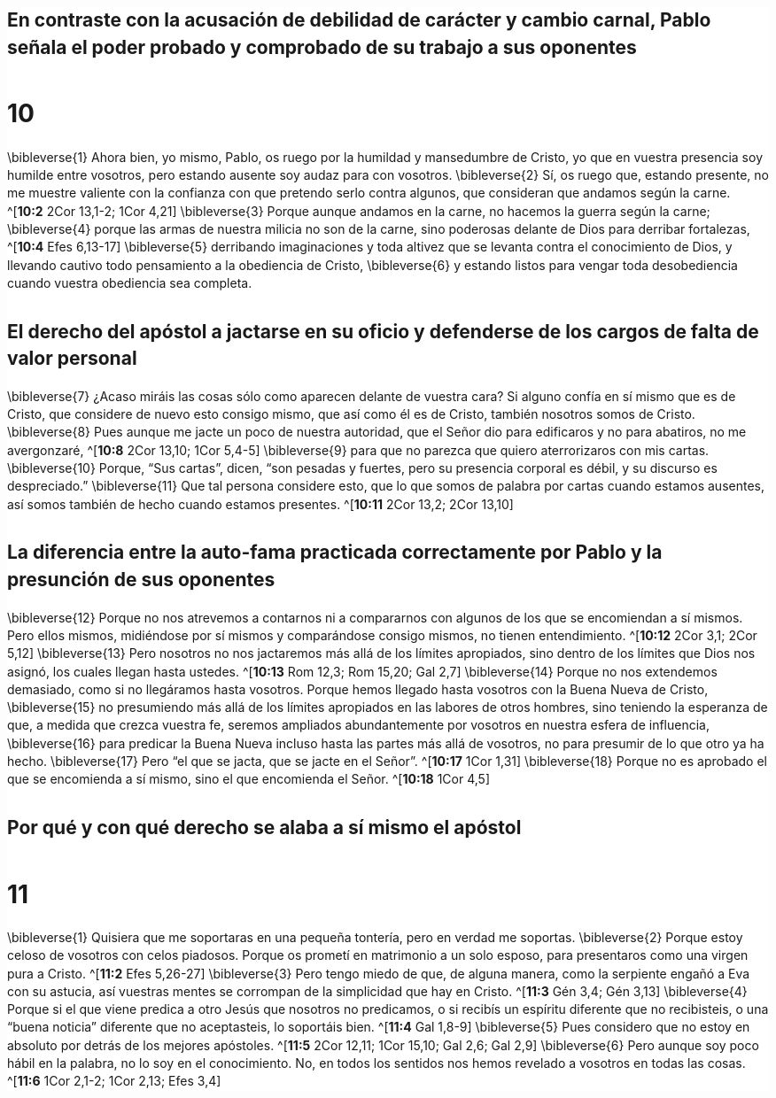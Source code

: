 ## En contraste con la acusación de debilidad de carácter y cambio carnal, Pablo señala el poder probado y comprobado de su trabajo a sus oponentes
# 10
\bibleverse{1} Ahora bien, yo mismo, Pablo, os ruego por la humildad y mansedumbre de Cristo, yo que en vuestra presencia soy humilde entre vosotros, pero estando ausente soy audaz para con vosotros. \bibleverse{2} Sí, os ruego que, estando presente, no me muestre valiente con la confianza con que pretendo serlo contra algunos, que consideran que andamos según la carne. ^[**10:2** 2Cor 13,1-2; 1Cor 4,21] \bibleverse{3} Porque aunque andamos en la carne, no hacemos la guerra según la carne; \bibleverse{4} porque las armas de nuestra milicia no son de la carne, sino poderosas delante de Dios para derribar fortalezas, ^[**10:4** Efes 6,13-17] \bibleverse{5} derribando imaginaciones y toda altivez que se levanta contra el conocimiento de Dios, y llevando cautivo todo pensamiento a la obediencia de Cristo, \bibleverse{6} y estando listos para vengar toda desobediencia cuando vuestra obediencia sea completa.

## El derecho del apóstol a jactarse en su oficio y defenderse de los cargos de falta de valor personal
\bibleverse{7} ¿Acaso miráis las cosas sólo como aparecen delante de vuestra cara? Si alguno confía en sí mismo que es de Cristo, que considere de nuevo esto consigo mismo, que así como él es de Cristo, también nosotros somos de Cristo. \bibleverse{8} Pues aunque me jacte un poco de nuestra autoridad, que el Señor dio para edificaros y no para abatiros, no me avergonzaré, ^[**10:8** 2Cor 13,10; 1Cor 5,4-5] \bibleverse{9} para que no parezca que quiero aterrorizaros con mis cartas. \bibleverse{10} Porque, “Sus cartas”, dicen, “son pesadas y fuertes, pero su presencia corporal es débil, y su discurso es despreciado.” \bibleverse{11} Que tal persona considere esto, que lo que somos de palabra por cartas cuando estamos ausentes, así somos también de hecho cuando estamos presentes. ^[**10:11** 2Cor 13,2; 2Cor 13,10]

## La diferencia entre la auto-fama practicada correctamente por Pablo y la presunción de sus oponentes
\bibleverse{12} Porque no nos atrevemos a contarnos ni a compararnos con algunos de los que se encomiendan a sí mismos. Pero ellos mismos, midiéndose por sí mismos y comparándose consigo mismos, no tienen entendimiento. ^[**10:12** 2Cor 3,1; 2Cor 5,12] \bibleverse{13} Pero nosotros no nos jactaremos más allá de los límites apropiados, sino dentro de los límites que Dios nos asignó, los cuales llegan hasta ustedes. ^[**10:13** Rom 12,3; Rom 15,20; Gal 2,7] \bibleverse{14} Porque no nos extendemos demasiado, como si no llegáramos hasta vosotros. Porque hemos llegado hasta vosotros con la Buena Nueva de Cristo, \bibleverse{15} no presumiendo más allá de los límites apropiados en las labores de otros hombres, sino teniendo la esperanza de que, a medida que crezca vuestra fe, seremos ampliados abundantemente por vosotros en nuestra esfera de influencia, \bibleverse{16} para predicar la Buena Nueva incluso hasta las partes más allá de vosotros, no para presumir de lo que otro ya ha hecho. \bibleverse{17} Pero “el que se jacta, que se jacte en el Señor”. ^[**10:17** 1Cor 1,31] \bibleverse{18} Porque no es aprobado el que se encomienda a sí mismo, sino el que encomienda el Señor. ^[**10:18** 1Cor 4,5]

## Por qué y con qué derecho se alaba a sí mismo el apóstol
# 11
\bibleverse{1} Quisiera que me soportaras en una pequeña tontería, pero en verdad me soportas. \bibleverse{2} Porque estoy celoso de vosotros con celos piadosos. Porque os prometí en matrimonio a un solo esposo, para presentaros como una virgen pura a Cristo. ^[**11:2** Efes 5,26-27] \bibleverse{3} Pero tengo miedo de que, de alguna manera, como la serpiente engañó a Eva con su astucia, así vuestras mentes se corrompan de la simplicidad que hay en Cristo. ^[**11:3** Gén 3,4; Gén 3,13] \bibleverse{4} Porque si el que viene predica a otro Jesús que nosotros no predicamos, o si recibís un espíritu diferente que no recibisteis, o una “buena noticia” diferente que no aceptasteis, lo soportáis bien. ^[**11:4** Gal 1,8-9] \bibleverse{5} Pues considero que no estoy en absoluto por detrás de los mejores apóstoles. ^[**11:5** 2Cor 12,11; 1Cor 15,10; Gal 2,6; Gal 2,9] \bibleverse{6} Pero aunque soy poco hábil en la palabra, no lo soy en el conocimiento. No, en todos los sentidos nos hemos revelado a vosotros en todas las cosas. ^[**11:6** 1Cor 2,1-2; 1Cor 2,13; Efes 3,4]
